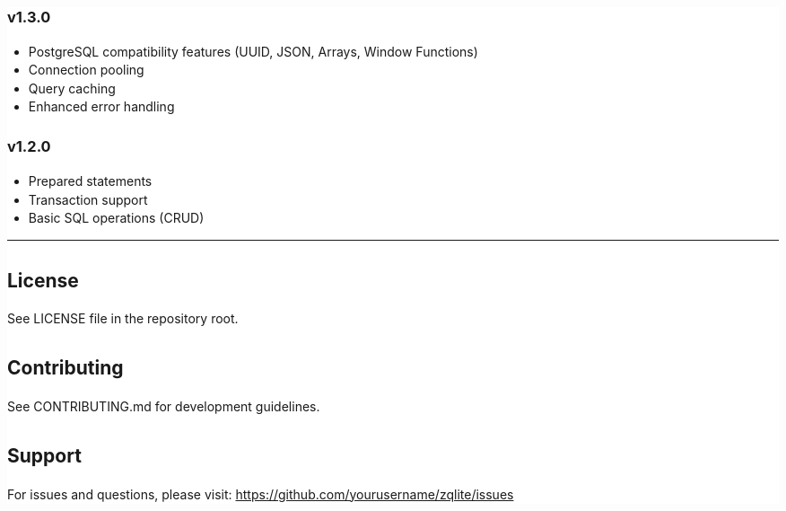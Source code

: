 ### v1.3.0
- PostgreSQL compatibility features (UUID, JSON, Arrays, Window Functions)
- Connection pooling
- Query caching
- Enhanced error handling

### v1.2.0
- Prepared statements
- Transaction support
- Basic SQL operations (CRUD)

---

## License

See LICENSE file in the repository root.

## Contributing

See CONTRIBUTING.md for development guidelines.

## Support

For issues and questions, please visit: https://github.com/yourusername/zqlite/issues
